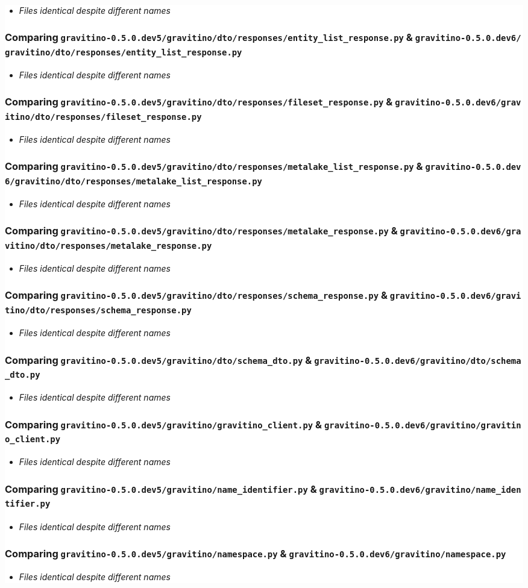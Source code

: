  * *Files identical despite different names*

### Comparing `gravitino-0.5.0.dev5/gravitino/dto/responses/entity_list_response.py` & `gravitino-0.5.0.dev6/gravitino/dto/responses/entity_list_response.py`

 * *Files identical despite different names*

### Comparing `gravitino-0.5.0.dev5/gravitino/dto/responses/fileset_response.py` & `gravitino-0.5.0.dev6/gravitino/dto/responses/fileset_response.py`

 * *Files identical despite different names*

### Comparing `gravitino-0.5.0.dev5/gravitino/dto/responses/metalake_list_response.py` & `gravitino-0.5.0.dev6/gravitino/dto/responses/metalake_list_response.py`

 * *Files identical despite different names*

### Comparing `gravitino-0.5.0.dev5/gravitino/dto/responses/metalake_response.py` & `gravitino-0.5.0.dev6/gravitino/dto/responses/metalake_response.py`

 * *Files identical despite different names*

### Comparing `gravitino-0.5.0.dev5/gravitino/dto/responses/schema_response.py` & `gravitino-0.5.0.dev6/gravitino/dto/responses/schema_response.py`

 * *Files identical despite different names*

### Comparing `gravitino-0.5.0.dev5/gravitino/dto/schema_dto.py` & `gravitino-0.5.0.dev6/gravitino/dto/schema_dto.py`

 * *Files identical despite different names*

### Comparing `gravitino-0.5.0.dev5/gravitino/gravitino_client.py` & `gravitino-0.5.0.dev6/gravitino/gravitino_client.py`

 * *Files identical despite different names*

### Comparing `gravitino-0.5.0.dev5/gravitino/name_identifier.py` & `gravitino-0.5.0.dev6/gravitino/name_identifier.py`

 * *Files identical despite different names*

### Comparing `gravitino-0.5.0.dev5/gravitino/namespace.py` & `gravitino-0.5.0.dev6/gravitino/namespace.py`

 * *Files identical despite different names*
